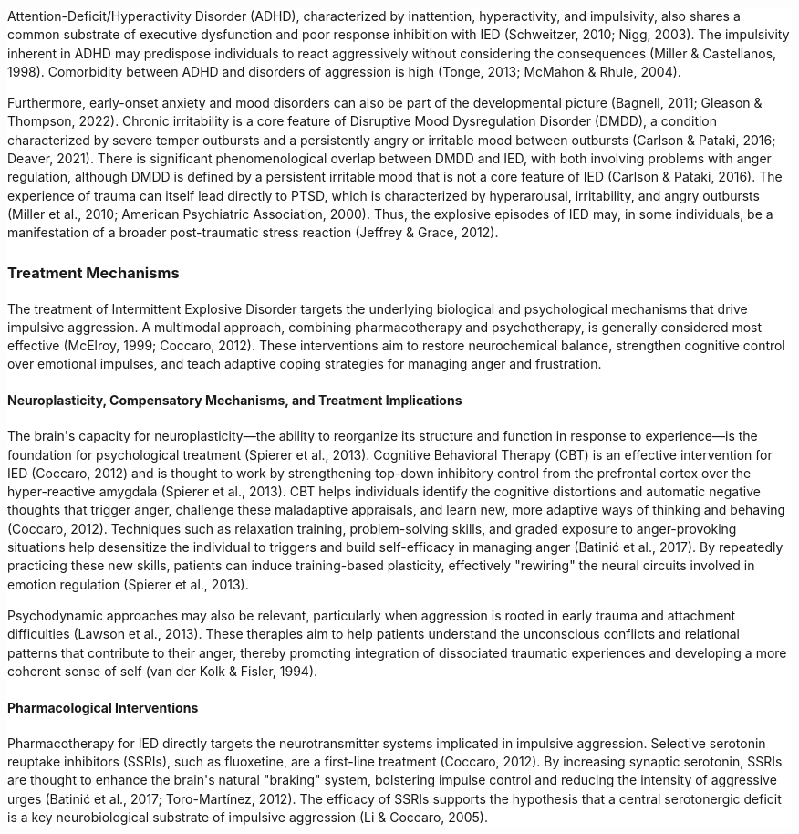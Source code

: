 Attention-Deficit/Hyperactivity Disorder (ADHD), characterized by inattention, hyperactivity, and impulsivity, also shares a common substrate of executive dysfunction and poor response inhibition with IED (Schweitzer, 2010; Nigg, 2003). The impulsivity inherent in ADHD may predispose individuals to react aggressively without considering the consequences (Miller & Castellanos, 1998). Comorbidity between ADHD and disorders of aggression is high (Tonge, 2013; McMahon & Rhule, 2004).

Furthermore, early-onset anxiety and mood disorders can also be part of the developmental picture (Bagnell, 2011; Gleason & Thompson, 2022). Chronic irritability is a core feature of Disruptive Mood Dysregulation Disorder (DMDD), a condition characterized by severe temper outbursts and a persistently angry or irritable mood between outbursts (Carlson & Pataki, 2016; Deaver, 2021). There is significant phenomenological overlap between DMDD and IED, with both involving problems with anger regulation, although DMDD is defined by a persistent irritable mood that is not a core feature of IED (Carlson & Pataki, 2016). The experience of trauma can itself lead directly to PTSD, which is characterized by hyperarousal, irritability, and angry outbursts (Miller et al., 2010; American Psychiatric Association, 2000). Thus, the explosive episodes of IED may, in some individuals, be a manifestation of a broader post-traumatic stress reaction (Jeffrey & Grace, 2012).

### Treatment Mechanisms

The treatment of Intermittent Explosive Disorder targets the underlying biological and psychological mechanisms that drive impulsive aggression. A multimodal approach, combining pharmacotherapy and psychotherapy, is generally considered most effective (McElroy, 1999; Coccaro, 2012). These interventions aim to restore neurochemical balance, strengthen cognitive control over emotional impulses, and teach adaptive coping strategies for managing anger and frustration.

#### Neuroplasticity, Compensatory Mechanisms, and Treatment Implications

The brain's capacity for neuroplasticity—the ability to reorganize its structure and function in response to experience—is the foundation for psychological treatment (Spierer et al., 2013). Cognitive Behavioral Therapy (CBT) is an effective intervention for IED (Coccaro, 2012) and is thought to work by strengthening top-down inhibitory control from the prefrontal cortex over the hyper-reactive amygdala (Spierer et al., 2013). CBT helps individuals identify the cognitive distortions and automatic negative thoughts that trigger anger, challenge these maladaptive appraisals, and learn new, more adaptive ways of thinking and behaving (Coccaro, 2012). Techniques such as relaxation training, problem-solving skills, and graded exposure to anger-provoking situations help desensitize the individual to triggers and build self-efficacy in managing anger (Batinić et al., 2017). By repeatedly practicing these new skills, patients can induce training-based plasticity, effectively "rewiring" the neural circuits involved in emotion regulation (Spierer et al., 2013).

Psychodynamic approaches may also be relevant, particularly when aggression is rooted in early trauma and attachment difficulties (Lawson et al., 2013). These therapies aim to help patients understand the unconscious conflicts and relational patterns that contribute to their anger, thereby promoting integration of dissociated traumatic experiences and developing a more coherent sense of self (van der Kolk & Fisler, 1994).

#### Pharmacological Interventions

Pharmacotherapy for IED directly targets the neurotransmitter systems implicated in impulsive aggression. Selective serotonin reuptake inhibitors (SSRIs), such as fluoxetine, are a first-line treatment (Coccaro, 2012). By increasing synaptic serotonin, SSRIs are thought to enhance the brain's natural "braking" system, bolstering impulse control and reducing the intensity of aggressive urges (Batinić et al., 2017; Toro-Martínez, 2012). The efficacy of SSRIs supports the hypothesis that a central serotonergic deficit is a key neurobiological substrate of impulsive aggression (Li & Coccaro, 2005).

